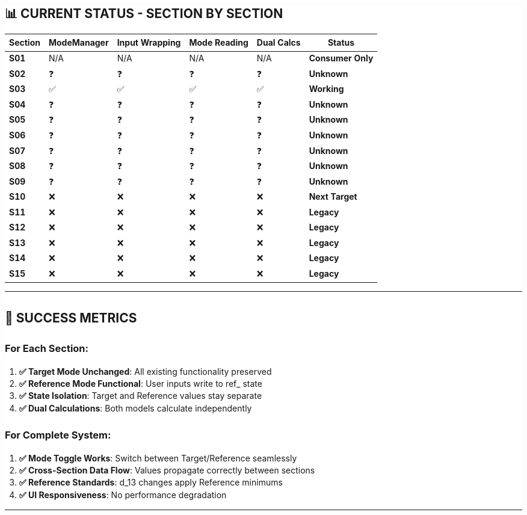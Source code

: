 
## 📊 **CURRENT STATUS - SECTION BY SECTION**

| Section | ModeManager | Input Wrapping | Mode Reading | Dual Calcs | Status            |
| ------- | ----------- | -------------- | ------------ | ---------- | ----------------- |
| **S01** | N/A         | N/A            | N/A          | N/A        | **Consumer Only** |
| **S02** | ❓          | ❓             | ❓           | ❓         | **Unknown**       |
| **S03** | ✅          | ✅             | ✅           | ✅         | **Working**       |
| **S04** | ❓          | ❓             | ❓           | ❓         | **Unknown**       |
| **S05** | ❓          | ❓             | ❓           | ❓         | **Unknown**       |
| **S06** | ❓          | ❓             | ❓           | ❓         | **Unknown**       |
| **S07** | ❓          | ❓             | ❓           | ❓         | **Unknown**       |
| **S08** | ❓          | ❓             | ❓           | ❓         | **Unknown**       |
| **S09** | ❓          | ❓             | ❓           | ❓         | **Unknown**       |
| **S10** | ❌          | ❌             | ❌           | ❌         | **Next Target**   |
| **S11** | ❌          | ❌             | ❌           | ❌         | **Legacy**        |
| **S12** | ❌          | ❌             | ❌           | ❌         | **Legacy**        |
| **S13** | ❌          | ❌             | ❌           | ❌         | **Legacy**        |
| **S14** | ❌          | ❌             | ❌           | ❌         | **Legacy**        |
| **S15** | ❌          | ❌             | ❌           | ❌         | **Legacy**        |

---

## 🎯 **SUCCESS METRICS**

### **For Each Section:**

1. **✅ Target Mode Unchanged**: All existing functionality preserved
2. **✅ Reference Mode Functional**: User inputs write to ref\_ state
3. **✅ State Isolation**: Target and Reference values stay separate
4. **✅ Dual Calculations**: Both models calculate independently

### **For Complete System:**

1. **✅ Mode Toggle Works**: Switch between Target/Reference seamlessly
2. **✅ Cross-Section Data Flow**: Values propagate correctly between sections
3. **✅ Reference Standards**: d_13 changes apply Reference minimums
4. **✅ UI Responsiveness**: No performance degradation

---
